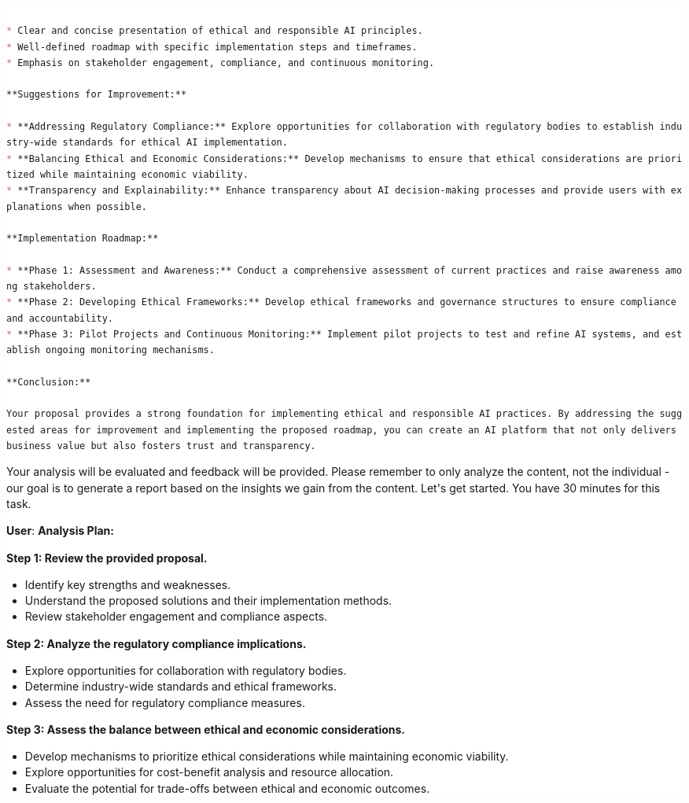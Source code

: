  ```md

* Clear and concise presentation of ethical and responsible AI principles.
* Well-defined roadmap with specific implementation steps and timeframes.
* Emphasis on stakeholder engagement, compliance, and continuous monitoring.

**Suggestions for Improvement:**

* **Addressing Regulatory Compliance:** Explore opportunities for collaboration with regulatory bodies to establish industry-wide standards for ethical AI implementation.
* **Balancing Ethical and Economic Considerations:** Develop mechanisms to ensure that ethical considerations are prioritized while maintaining economic viability.
* **Transparency and Explainability:** Enhance transparency about AI decision-making processes and provide users with explanations when possible.

**Implementation Roadmap:**

* **Phase 1: Assessment and Awareness:** Conduct a comprehensive assessment of current practices and raise awareness among stakeholders.
* **Phase 2: Developing Ethical Frameworks:** Develop ethical frameworks and governance structures to ensure compliance and accountability.
* **Phase 3: Pilot Projects and Continuous Monitoring:** Implement pilot projects to test and refine AI systems, and establish ongoing monitoring mechanisms.

**Conclusion:**

Your proposal provides a strong foundation for implementing ethical and responsible AI practices. By addressing the suggested areas for improvement and implementing the proposed roadmap, you can create an AI platform that not only delivers business value but also fosters trust and transparency. 
``` 


 Your analysis will be evaluated and feedback will be provided. Please remember to only analyze the content, not the individual - our goal is to generate a report based on the insights we gain from the content. Let's get started. You have 30 minutes for this task.

**User**: **Analysis Plan:**

**Step 1: Review the provided proposal.**

- Identify key strengths and weaknesses.
- Understand the proposed solutions and their implementation methods.
- Review stakeholder engagement and compliance aspects.

**Step 2: Analyze the regulatory compliance implications.**

- Explore opportunities for collaboration with regulatory bodies.
- Determine industry-wide standards and ethical frameworks.
- Assess the need for regulatory compliance measures.

**Step 3: Assess the balance between ethical and economic considerations.**

- Develop mechanisms to prioritize ethical considerations while maintaining economic viability.
- Explore opportunities for cost-benefit analysis and resource allocation.
- Evaluate the potential for trade-offs between ethical and economic outcomes.
